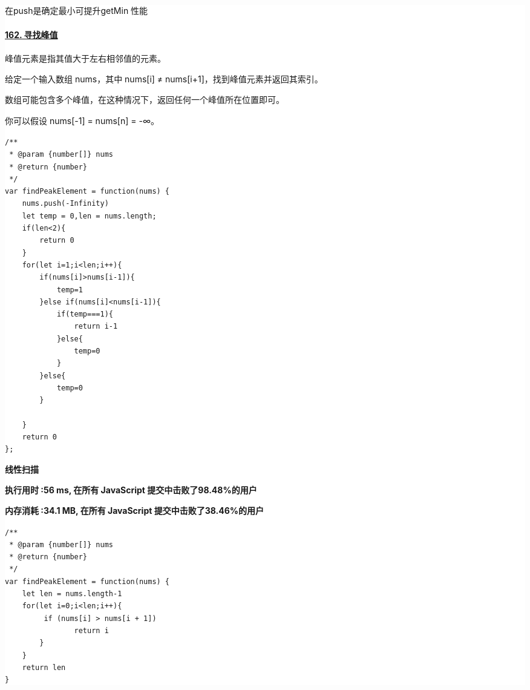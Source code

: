 在push是确定最小可提升getMin 性能

#### [162. 寻找峰值](https://leetcode-cn.com/problems/find-peak-element/)

峰值元素是指其值大于左右相邻值的元素。

给定一个输入数组 nums，其中 nums[i] ≠ nums[i+1]，找到峰值元素并返回其索引。

数组可能包含多个峰值，在这种情况下，返回任何一个峰值所在位置即可。

你可以假设 nums[-1] = nums[n] = -∞。

```
/**
 * @param {number[]} nums
 * @return {number}
 */
var findPeakElement = function(nums) {
    nums.push(-Infinity)
    let temp = 0,len = nums.length;
    if(len<2){
        return 0
    }
    for(let i=1;i<len;i++){
        if(nums[i]>nums[i-1]){
            temp=1
        }else if(nums[i]<nums[i-1]){
            if(temp===1){
                return i-1
            }else{
                temp=0
            }
        }else{
            temp=0
        }
        
    }
    return 0
};
```

**线性扫描**

**执行用时 :56 ms, 在所有 JavaScript 提交中击败了98.48%的用户**

**内存消耗 :34.1 MB, 在所有 JavaScript 提交中击败了38.46%的用户**

```
/**
 * @param {number[]} nums
 * @return {number}
 */
var findPeakElement = function(nums) {
    let len = nums.length-1
    for(let i=0;i<len;i++){
         if (nums[i] > nums[i + 1])
                return i
        }
    }
    return len
}
```

